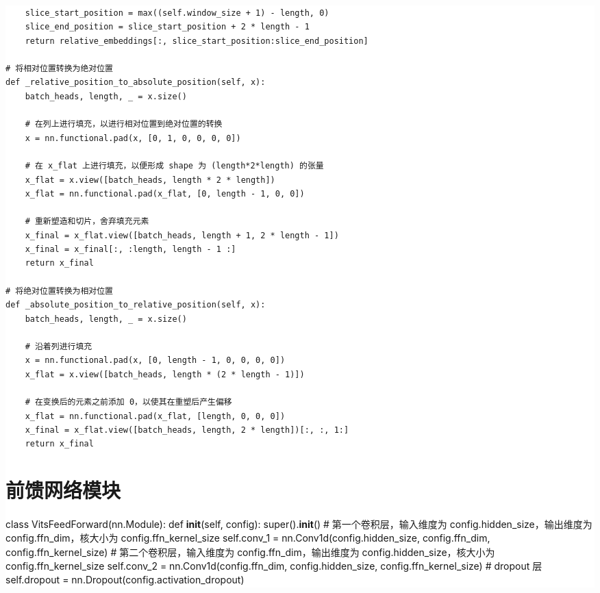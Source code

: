         slice_start_position = max((self.window_size + 1) - length, 0)
        slice_end_position = slice_start_position + 2 * length - 1
        return relative_embeddings[:, slice_start_position:slice_end_position]

    # 将相对位置转换为绝对位置
    def _relative_position_to_absolute_position(self, x):
        batch_heads, length, _ = x.size()

        # 在列上进行填充，以进行相对位置到绝对位置的转换
        x = nn.functional.pad(x, [0, 1, 0, 0, 0, 0])

        # 在 x_flat 上进行填充，以便形成 shape 为 (length*2*length) 的张量
        x_flat = x.view([batch_heads, length * 2 * length])
        x_flat = nn.functional.pad(x_flat, [0, length - 1, 0, 0])

        # 重新塑造和切片，舍弃填充元素
        x_final = x_flat.view([batch_heads, length + 1, 2 * length - 1])
        x_final = x_final[:, :length, length - 1 :]
        return x_final

    # 将绝对位置转换为相对位置
    def _absolute_position_to_relative_position(self, x):
        batch_heads, length, _ = x.size()

        # 沿着列进行填充
        x = nn.functional.pad(x, [0, length - 1, 0, 0, 0, 0])
        x_flat = x.view([batch_heads, length * (2 * length - 1)])

        # 在变换后的元素之前添加 0，以使其在重塑后产生偏移
        x_flat = nn.functional.pad(x_flat, [length, 0, 0, 0])
        x_final = x_flat.view([batch_heads, length, 2 * length])[:, :, 1:]
        return x_final
# 前馈网络模块
class VitsFeedForward(nn.Module):
    def __init__(self, config):
        super().__init__()
        # 第一个卷积层，输入维度为 config.hidden_size，输出维度为 config.ffn_dim，核大小为 config.ffn_kernel_size
        self.conv_1 = nn.Conv1d(config.hidden_size, config.ffn_dim, config.ffn_kernel_size)
        # 第二个卷积层，输入维度为 config.ffn_dim，输出维度为 config.hidden_size，核大小为 config.ffn_kernel_size
        self.conv_2 = nn.Conv1d(config.ffn_dim, config.hidden_size, config.ffn_kernel_size)
        # dropout 层
        self.dropout = nn.Dropout(config.activation_dropout)
